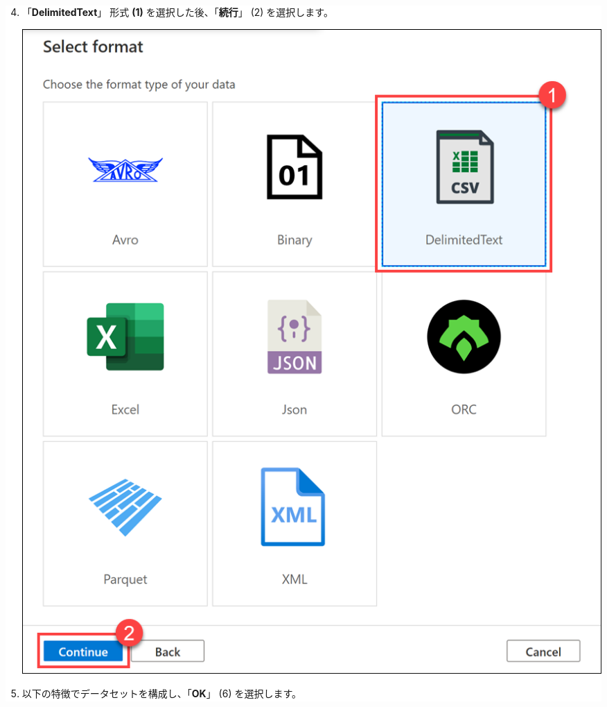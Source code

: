 4. 「**DelimitedText**」 形式 **(1)** を選択した後、「**続行**」 (2) を選択します。

    ![DelimitedText 形式が選択されています。](media/delimited-text-format.png "Select format")

5. 以下の特徴でデータセットを構成し、「**OK**」 (6) を選択します。
